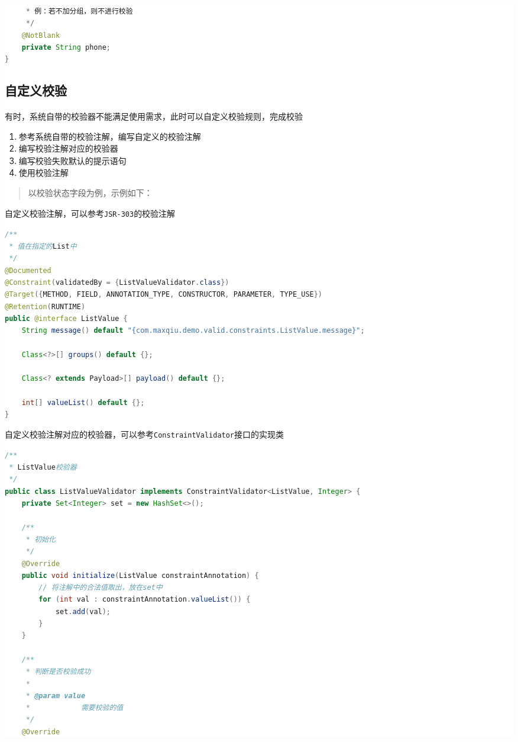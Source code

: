 ```java
     * 例：若不加分组，则不进行校验
     */
    @NotBlank
    private String phone;
}
```

## 自定义校验

有时，系统自带的校验器不能满足使用需求，此时可以自定义校验规则，完成校验

1. 参考系统自带的校验注解，编写自定义的校验注解
2. 编写校验注解对应的校验器
3. 编写校验失败默认的提示语句
4. 使用校验注解

> 以校验状态字段为例，示例如下：

自定义校验注解，可以参考`JSR-303`的校验注解

```java
/**
 * 值在指定的List中
 */
@Documented
@Constraint(validatedBy = {ListValueValidator.class})
@Target({METHOD, FIELD, ANNOTATION_TYPE, CONSTRUCTOR, PARAMETER, TYPE_USE})
@Retention(RUNTIME)
public @interface ListValue {
    String message() default "{com.maxqiu.demo.valid.constraints.ListValue.message}";

    Class<?>[] groups() default {};

    Class<? extends Payload>[] payload() default {};

    int[] valueList() default {};
}
```

自定义校验注解对应的校验器，可以参考`ConstraintValidator`接口的实现类

```java
/**
 * ListValue校验器
 */
public class ListValueValidator implements ConstraintValidator<ListValue, Integer> {
    private Set<Integer> set = new HashSet<>();

    /**
     * 初始化
     */
    @Override
    public void initialize(ListValue constraintAnnotation) {
        // 将注解中的合法值取出，放在set中
        for (int val : constraintAnnotation.valueList()) {
            set.add(val);
        }
    }

    /**
     * 判断是否校验成功
     *
     * @param value
     *            需要校验的值
     */
    @Override
```